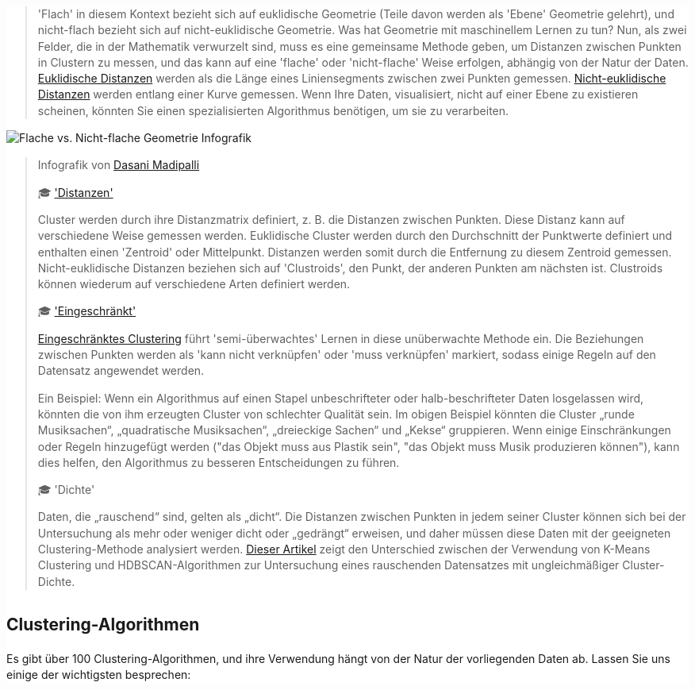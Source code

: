 >'Flach' in diesem Kontext bezieht sich auf euklidische Geometrie (Teile davon werden als 'Ebene' Geometrie gelehrt), und nicht-flach bezieht sich auf nicht-euklidische Geometrie. Was hat Geometrie mit maschinellem Lernen zu tun? Nun, als zwei Felder, die in der Mathematik verwurzelt sind, muss es eine gemeinsame Methode geben, um Distanzen zwischen Punkten in Clustern zu messen, und das kann auf eine 'flache' oder 'nicht-flache' Weise erfolgen, abhängig von der Natur der Daten. [Euklidische Distanzen](https://wikipedia.org/wiki/Euclidean_distance) werden als die Länge eines Liniensegments zwischen zwei Punkten gemessen. [Nicht-euklidische Distanzen](https://wikipedia.org/wiki/Non-Euclidean_geometry) werden entlang einer Kurve gemessen. Wenn Ihre Daten, visualisiert, nicht auf einer Ebene zu existieren scheinen, könnten Sie einen spezialisierten Algorithmus benötigen, um sie zu verarbeiten.
>
![Flache vs. Nicht-flache Geometrie Infografik](../../../../5-Clustering/1-Visualize/images/flat-nonflat.png)
> Infografik von [Dasani Madipalli](https://twitter.com/dasani_decoded)
> 
> 🎓 ['Distanzen'](https://web.stanford.edu/class/cs345a/slides/12-clustering.pdf)
> 
> Cluster werden durch ihre Distanzmatrix definiert, z. B. die Distanzen zwischen Punkten. Diese Distanz kann auf verschiedene Weise gemessen werden. Euklidische Cluster werden durch den Durchschnitt der Punktwerte definiert und enthalten einen 'Zentroid' oder Mittelpunkt. Distanzen werden somit durch die Entfernung zu diesem Zentroid gemessen. Nicht-euklidische Distanzen beziehen sich auf 'Clustroids', den Punkt, der anderen Punkten am nächsten ist. Clustroids können wiederum auf verschiedene Arten definiert werden.
> 
> 🎓 ['Eingeschränkt'](https://wikipedia.org/wiki/Constrained_clustering)
> 
> [Eingeschränktes Clustering](https://web.cs.ucdavis.edu/~davidson/Publications/ICDMTutorial.pdf) führt 'semi-überwachtes' Lernen in diese unüberwachte Methode ein. Die Beziehungen zwischen Punkten werden als 'kann nicht verknüpfen' oder 'muss verknüpfen' markiert, sodass einige Regeln auf den Datensatz angewendet werden.
>
>Ein Beispiel: Wenn ein Algorithmus auf einen Stapel unbeschrifteter oder halb-beschrifteter Daten losgelassen wird, könnten die von ihm erzeugten Cluster von schlechter Qualität sein. Im obigen Beispiel könnten die Cluster „runde Musiksachen“, „quadratische Musiksachen“, „dreieckige Sachen“ und „Kekse“ gruppieren. Wenn einige Einschränkungen oder Regeln hinzugefügt werden ("das Objekt muss aus Plastik sein", "das Objekt muss Musik produzieren können"), kann dies helfen, den Algorithmus zu besseren Entscheidungen zu führen.
> 
> 🎓 'Dichte'
> 
> Daten, die „rauschend“ sind, gelten als „dicht“. Die Distanzen zwischen Punkten in jedem seiner Cluster können sich bei der Untersuchung als mehr oder weniger dicht oder „gedrängt“ erweisen, und daher müssen diese Daten mit der geeigneten Clustering-Methode analysiert werden. [Dieser Artikel](https://www.kdnuggets.com/2020/02/understanding-density-based-clustering.html) zeigt den Unterschied zwischen der Verwendung von K-Means Clustering und HDBSCAN-Algorithmen zur Untersuchung eines rauschenden Datensatzes mit ungleichmäßiger Cluster-Dichte.

## Clustering-Algorithmen

Es gibt über 100 Clustering-Algorithmen, und ihre Verwendung hängt von der Natur der vorliegenden Daten ab. Lassen Sie uns einige der wichtigsten besprechen:
